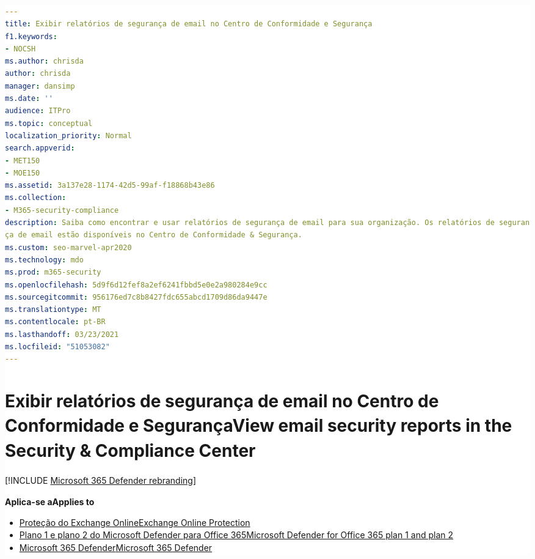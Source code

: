 ```yaml
---
title: Exibir relatórios de segurança de email no Centro de Conformidade e Segurança
f1.keywords:
- NOCSH
ms.author: chrisda
author: chrisda
manager: dansimp
ms.date: ''
audience: ITPro
ms.topic: conceptual
localization_priority: Normal
search.appverid:
- MET150
- MOE150
ms.assetid: 3a137e28-1174-42d5-99af-f18868b43e86
ms.collection:
- M365-security-compliance
description: Saiba como encontrar e usar relatórios de segurança de email para sua organização. Os relatórios de segurança de email estão disponíveis no Centro de Conformidade & Segurança.
ms.custom: seo-marvel-apr2020
ms.technology: mdo
ms.prod: m365-security
ms.openlocfilehash: 5d9f6d12fef8a2ef6241fbbd5e0e2a980284e9cc
ms.sourcegitcommit: 956176ed7c8b8427fdc655abcd1709d86da9447e
ms.translationtype: MT
ms.contentlocale: pt-BR
ms.lasthandoff: 03/23/2021
ms.locfileid: "51053082"
---
```

# <a name="view-email-security-reports-in-the-security--compliance-center"></a><span data-ttu-id="e14cb-104">Exibir relatórios de segurança de email no Centro de Conformidade e Segurança</span><span class="sxs-lookup"><span data-stu-id="e14cb-104">View email security reports in the Security & Compliance Center</span></span>

[!INCLUDE [Microsoft 365 Defender rebranding](../includes/microsoft-defender-for-office.md)]

<span data-ttu-id="e14cb-105">**Aplica-se a**</span><span class="sxs-lookup"><span data-stu-id="e14cb-105">**Applies to**</span></span>
- [<span data-ttu-id="e14cb-106">Proteção do Exchange Online</span><span class="sxs-lookup"><span data-stu-id="e14cb-106">Exchange Online Protection</span></span>](exchange-online-protection-overview.md)
- [<span data-ttu-id="e14cb-107">Plano 1 e plano 2 do Microsoft Defender para Office 365</span><span class="sxs-lookup"><span data-stu-id="e14cb-107">Microsoft Defender for Office 365 plan 1 and plan 2</span></span>](defender-for-office-365.md)
- [<span data-ttu-id="e14cb-108">Microsoft 365 Defender</span><span class="sxs-lookup"><span data-stu-id="e14cb-108">Microsoft 365 Defender</span></span>](../defender/microsoft-365-defender.md)
